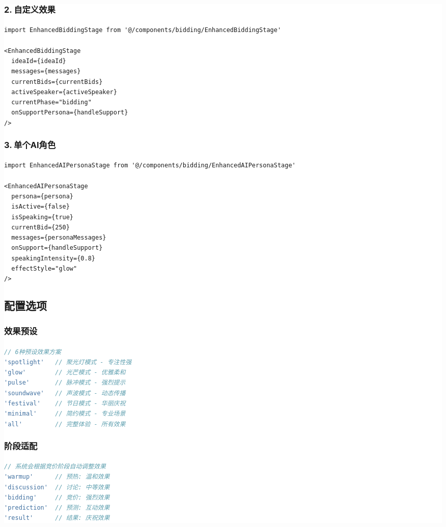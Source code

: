 ### 2. 自定义效果

```tsx
import EnhancedBiddingStage from '@/components/bidding/EnhancedBiddingStage'

<EnhancedBiddingStage
  ideaId={ideaId}
  messages={messages}
  currentBids={currentBids}
  activeSpeaker={activeSpeaker}
  currentPhase="bidding"
  onSupportPersona={handleSupport}
/>
```

### 3. 单个AI角色

```tsx
import EnhancedAIPersonaStage from '@/components/bidding/EnhancedAIPersonaStage'

<EnhancedAIPersonaStage
  persona={persona}
  isActive={false}
  isSpeaking={true}
  currentBid={250}
  messages={personaMessages}
  onSupport={handleSupport}
  speakingIntensity={0.8}
  effectStyle="glow"
/>
```

## 配置选项

### 效果预设

```typescript
// 6种预设效果方案
'spotlight'   // 聚光灯模式 - 专注性强
'glow'        // 光芒模式 - 优雅柔和
'pulse'       // 脉冲模式 - 强烈提示
'soundwave'   // 声波模式 - 动态传播
'festival'    // 节日模式 - 华丽庆祝
'minimal'     // 简约模式 - 专业场景
'all'         // 完整体验 - 所有效果
```

### 阶段适配

```typescript
// 系统会根据竞价阶段自动调整效果
'warmup'      // 预热: 温和效果
'discussion'  // 讨论: 中等效果
'bidding'     // 竞价: 强烈效果
'prediction'  // 预测: 互动效果
'result'      // 结果: 庆祝效果
```
